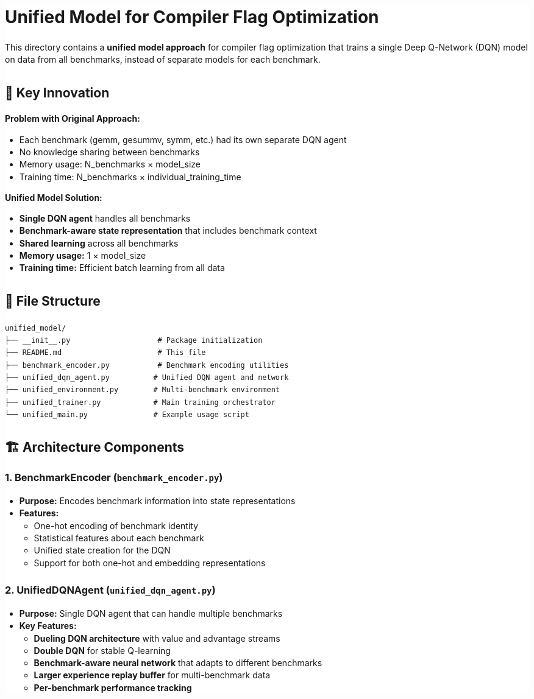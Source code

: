 # Unified Model for Compiler Flag Optimization

This directory contains a **unified model approach** for compiler flag optimization that trains a single Deep Q-Network (DQN) model on data from all benchmarks, instead of separate models for each benchmark.

## 🎯 Key Innovation

**Problem with Original Approach:**
- Each benchmark (gemm, gesummv, symm, etc.) had its own separate DQN agent
- No knowledge sharing between benchmarks
- Memory usage: N_benchmarks × model_size
- Training time: N_benchmarks × individual_training_time

**Unified Model Solution:**
- **Single DQN agent** handles all benchmarks
- **Benchmark-aware state representation** that includes benchmark context
- **Shared learning** across all benchmarks
- **Memory usage:** 1 × model_size
- **Training time:** Efficient batch learning from all data

## 📁 File Structure

```
unified_model/
├── __init__.py                    # Package initialization
├── README.md                      # This file
├── benchmark_encoder.py           # Benchmark encoding utilities
├── unified_dqn_agent.py          # Unified DQN agent and network
├── unified_environment.py        # Multi-benchmark environment
├── unified_trainer.py            # Main training orchestrator
└── unified_main.py               # Example usage script
```

## 🏗️ Architecture Components

### 1. BenchmarkEncoder (`benchmark_encoder.py`)
- **Purpose:** Encodes benchmark information into state representations
- **Features:**
  - One-hot encoding of benchmark identity
  - Statistical features about each benchmark
  - Unified state creation for the DQN
  - Support for both one-hot and embedding representations

### 2. UnifiedDQNAgent (`unified_dqn_agent.py`)
- **Purpose:** Single DQN agent that can handle multiple benchmarks
- **Key Features:**
  - **Dueling DQN architecture** with value and advantage streams
  - **Double DQN** for stable Q-learning
  - **Benchmark-aware neural network** that adapts to different benchmarks
  - **Larger experience replay buffer** for multi-benchmark data
  - **Per-benchmark performance tracking**
